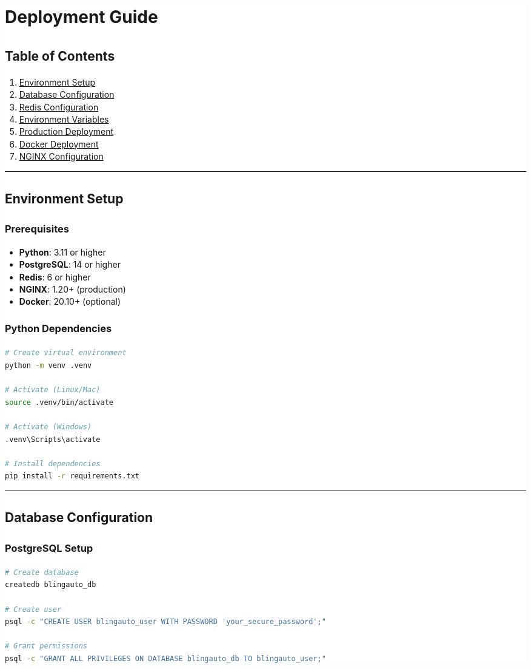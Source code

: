 # Deployment Guide

## Table of Contents

1. [Environment Setup](#environment-setup)
2. [Database Configuration](#database-configuration)
3. [Redis Configuration](#redis-configuration)
4. [Environment Variables](#environment-variables)
5. [Production Deployment](#production-deployment)
6. [Docker Deployment](#docker-deployment)
7. [NGINX Configuration](#nginx-configuration)

---

## Environment Setup

### Prerequisites

- **Python**: 3.11 or higher
- **PostgreSQL**: 14 or higher
- **Redis**: 6 or higher
- **NGINX**: 1.20+ (production)
- **Docker**: 20.10+ (optional)

### Python Dependencies

```bash
# Create virtual environment
python -m venv .venv

# Activate (Linux/Mac)
source .venv/bin/activate

# Activate (Windows)
.venv\Scripts\activate

# Install dependencies
pip install -r requirements.txt
```

---

## Database Configuration

### PostgreSQL Setup

```bash
# Create database
createdb blingauto_db

# Create user
psql -c "CREATE USER blingauto_user WITH PASSWORD 'your_secure_password';"

# Grant permissions
psql -c "GRANT ALL PRIVILEGES ON DATABASE blingauto_db TO blingauto_user;"
```
